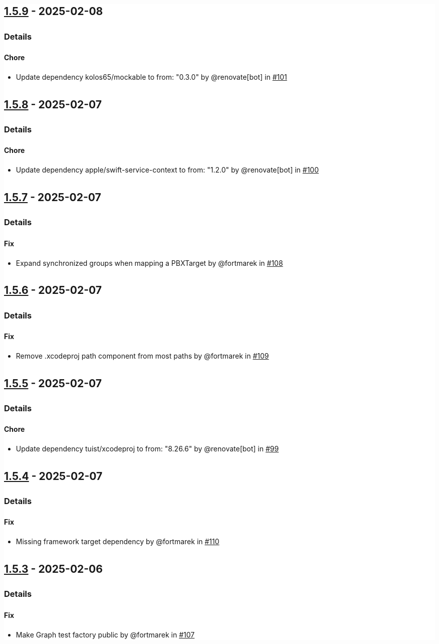 ## [1.5.9] - 2025-02-08
### Details
#### Chore
- Update dependency kolos65/mockable to from: "0.3.0" by @renovate[bot] in [#101](https://github.com/tuist/XcodeGraph/pull/101)

## [1.5.8] - 2025-02-07
### Details
#### Chore
- Update dependency apple/swift-service-context to from: "1.2.0" by @renovate[bot] in [#100](https://github.com/tuist/XcodeGraph/pull/100)

## [1.5.7] - 2025-02-07
### Details
#### Fix
- Expand synchronized groups when mapping a PBXTarget by @fortmarek in [#108](https://github.com/tuist/XcodeGraph/pull/108)

## [1.5.6] - 2025-02-07
### Details
#### Fix
- Remove .xcodeproj path component from most paths by @fortmarek in [#109](https://github.com/tuist/XcodeGraph/pull/109)

## [1.5.5] - 2025-02-07
### Details
#### Chore
- Update dependency tuist/xcodeproj to from: "8.26.6" by @renovate[bot] in [#99](https://github.com/tuist/XcodeGraph/pull/99)

## [1.5.4] - 2025-02-07
### Details
#### Fix
- Missing framework target dependency by @fortmarek in [#110](https://github.com/tuist/XcodeGraph/pull/110)

## [1.5.3] - 2025-02-06
### Details
#### Fix
- Make Graph test factory public by @fortmarek in [#107](https://github.com/tuist/XcodeGraph/pull/107)


[1.18.0]: https://github.com/tuist/XcodeGraph/compare/1.17.16..1.18.0
[1.17.16]: https://github.com/tuist/XcodeGraph/compare/1.17.15..1.17.16
[1.17.15]: https://github.com/tuist/XcodeGraph/compare/1.17.14..1.17.15
[1.17.14]: https://github.com/tuist/XcodeGraph/compare/1.17.13..1.17.14
[1.17.13]: https://github.com/tuist/XcodeGraph/compare/1.17.12..1.17.13
[1.17.12]: https://github.com/tuist/XcodeGraph/compare/1.17.11..1.17.12
[1.17.11]: https://github.com/tuist/XcodeGraph/compare/1.17.10..1.17.11
[1.17.10]: https://github.com/tuist/XcodeGraph/compare/1.17.9..1.17.10
[1.17.9]: https://github.com/tuist/XcodeGraph/compare/1.17.8..1.17.9
[1.17.8]: https://github.com/tuist/XcodeGraph/compare/1.17.7..1.17.8
[1.17.7]: https://github.com/tuist/XcodeGraph/compare/1.17.6..1.17.7
[1.17.6]: https://github.com/tuist/XcodeGraph/compare/1.17.5..1.17.6
[1.17.5]: https://github.com/tuist/XcodeGraph/compare/1.17.4..1.17.5
[1.17.4]: https://github.com/tuist/XcodeGraph/compare/1.17.3..1.17.4
[1.17.3]: https://github.com/tuist/XcodeGraph/compare/1.17.2..1.17.3
[1.17.2]: https://github.com/tuist/XcodeGraph/compare/1.17.1..1.17.2
[1.17.1]: https://github.com/tuist/XcodeGraph/compare/1.17.0..1.17.1
[1.17.0]: https://github.com/tuist/XcodeGraph/compare/1.16.8..1.17.0
[1.16.8]: https://github.com/tuist/XcodeGraph/compare/1.16.7..1.16.8
[1.16.7]: https://github.com/tuist/XcodeGraph/compare/1.16.6..1.16.7
[1.16.6]: https://github.com/tuist/XcodeGraph/compare/1.16.5..1.16.6
[1.16.5]: https://github.com/tuist/XcodeGraph/compare/1.16.4..1.16.5
[1.16.4]: https://github.com/tuist/XcodeGraph/compare/1.16.3..1.16.4
[1.16.3]: https://github.com/tuist/XcodeGraph/compare/1.16.2..1.16.3
[1.16.2]: https://github.com/tuist/XcodeGraph/compare/1.16.1..1.16.2
[1.16.1]: https://github.com/tuist/XcodeGraph/compare/1.16.0..1.16.1
[1.16.0]: https://github.com/tuist/XcodeGraph/compare/1.15.28..1.16.0
[1.15.28]: https://github.com/tuist/XcodeGraph/compare/1.15.27..1.15.28
[1.15.27]: https://github.com/tuist/XcodeGraph/compare/1.15.26..1.15.27
[1.15.26]: https://github.com/tuist/XcodeGraph/compare/1.15.25..1.15.26
[1.15.25]: https://github.com/tuist/XcodeGraph/compare/1.15.24..1.15.25
[1.15.24]: https://github.com/tuist/XcodeGraph/compare/1.15.23..1.15.24
[1.15.23]: https://github.com/tuist/XcodeGraph/compare/1.15.22..1.15.23
[1.15.22]: https://github.com/tuist/XcodeGraph/compare/1.15.21..1.15.22
[1.15.21]: https://github.com/tuist/XcodeGraph/compare/1.15.20..1.15.21
[1.15.20]: https://github.com/tuist/XcodeGraph/compare/1.15.19..1.15.20
[1.15.19]: https://github.com/tuist/XcodeGraph/compare/1.15.18..1.15.19
[1.15.18]: https://github.com/tuist/XcodeGraph/compare/1.15.17..1.15.18
[1.15.17]: https://github.com/tuist/XcodeGraph/compare/1.15.16..1.15.17
[1.15.16]: https://github.com/tuist/XcodeGraph/compare/1.15.15..1.15.16
[1.15.15]: https://github.com/tuist/XcodeGraph/compare/1.15.14..1.15.15
[1.15.14]: https://github.com/tuist/XcodeGraph/compare/1.15.13..1.15.14
[1.15.13]: https://github.com/tuist/XcodeGraph/compare/1.15.12..1.15.13
[1.15.12]: https://github.com/tuist/XcodeGraph/compare/1.15.11..1.15.12
[1.15.11]: https://github.com/tuist/XcodeGraph/compare/1.15.10..1.15.11
[1.15.10]: https://github.com/tuist/XcodeGraph/compare/1.15.9..1.15.10
[1.15.9]: https://github.com/tuist/XcodeGraph/compare/1.15.8..1.15.9
[1.15.8]: https://github.com/tuist/XcodeGraph/compare/1.15.7..1.15.8
[1.15.7]: https://github.com/tuist/XcodeGraph/compare/1.15.6..1.15.7
[1.15.6]: https://github.com/tuist/XcodeGraph/compare/1.15.5..1.15.6
[1.15.5]: https://github.com/tuist/XcodeGraph/compare/1.15.4..1.15.5
[1.15.4]: https://github.com/tuist/XcodeGraph/compare/1.15.3..1.15.4
[1.15.3]: https://github.com/tuist/XcodeGraph/compare/1.15.2..1.15.3
[1.15.2]: https://github.com/tuist/XcodeGraph/compare/1.15.1..1.15.2
[1.15.1]: https://github.com/tuist/XcodeGraph/compare/1.15.0..1.15.1
[1.15.0]: https://github.com/tuist/XcodeGraph/compare/1.14.1..1.15.0
[1.14.1]: https://github.com/tuist/XcodeGraph/compare/1.14.0..1.14.1
[1.14.0]: https://github.com/tuist/XcodeGraph/compare/1.13.1..1.14.0
[1.13.1]: https://github.com/tuist/XcodeGraph/compare/1.13.0..1.13.1
[1.13.0]: https://github.com/tuist/XcodeGraph/compare/1.12.0..1.13.0
[1.12.0]: https://github.com/tuist/XcodeGraph/compare/1.11.2..1.12.0
[1.11.2]: https://github.com/tuist/XcodeGraph/compare/1.11.1..1.11.2
[1.11.1]: https://github.com/tuist/XcodeGraph/compare/1.11.0..1.11.1
[1.11.0]: https://github.com/tuist/XcodeGraph/compare/1.10.14..1.11.0
[1.10.14]: https://github.com/tuist/XcodeGraph/compare/1.10.13..1.10.14
[1.10.13]: https://github.com/tuist/XcodeGraph/compare/1.10.12..1.10.13
[1.10.12]: https://github.com/tuist/XcodeGraph/compare/1.10.11..1.10.12
[1.10.11]: https://github.com/tuist/XcodeGraph/compare/1.10.10..1.10.11
[1.10.10]: https://github.com/tuist/XcodeGraph/compare/1.10.9..1.10.10
[1.10.9]: https://github.com/tuist/XcodeGraph/compare/1.10.8..1.10.9
[1.10.8]: https://github.com/tuist/XcodeGraph/compare/1.10.7..1.10.8
[1.10.7]: https://github.com/tuist/XcodeGraph/compare/1.10.6..1.10.7
[1.10.6]: https://github.com/tuist/XcodeGraph/compare/1.10.5..1.10.6
[1.10.5]: https://github.com/tuist/XcodeGraph/compare/1.10.4..1.10.5
[1.10.4]: https://github.com/tuist/XcodeGraph/compare/1.10.3..1.10.4
[1.10.3]: https://github.com/tuist/XcodeGraph/compare/1.10.2..1.10.3
[1.10.2]: https://github.com/tuist/XcodeGraph/compare/1.10.1..1.10.2
[1.10.1]: https://github.com/tuist/XcodeGraph/compare/1.10.0..1.10.1
[1.10.0]: https://github.com/tuist/XcodeGraph/compare/1.9.20..1.10.0
[1.9.20]: https://github.com/tuist/XcodeGraph/compare/1.9.19..1.9.20
[1.9.19]: https://github.com/tuist/XcodeGraph/compare/1.9.18..1.9.19
[1.9.18]: https://github.com/tuist/XcodeGraph/compare/1.9.17..1.9.18
[1.9.17]: https://github.com/tuist/XcodeGraph/compare/1.9.16..1.9.17
[1.9.16]: https://github.com/tuist/XcodeGraph/compare/1.9.15..1.9.16
[1.9.15]: https://github.com/tuist/XcodeGraph/compare/1.9.14..1.9.15
[1.9.14]: https://github.com/tuist/XcodeGraph/compare/1.9.13..1.9.14
[1.9.13]: https://github.com/tuist/XcodeGraph/compare/1.9.12..1.9.13
[1.9.12]: https://github.com/tuist/XcodeGraph/compare/1.9.11..1.9.12
[1.9.11]: https://github.com/tuist/XcodeGraph/compare/1.9.10..1.9.11
[1.9.10]: https://github.com/tuist/XcodeGraph/compare/1.9.9..1.9.10
[1.9.9]: https://github.com/tuist/XcodeGraph/compare/1.9.8..1.9.9
[1.9.8]: https://github.com/tuist/XcodeGraph/compare/1.9.7..1.9.8
[1.9.7]: https://github.com/tuist/XcodeGraph/compare/1.9.6..1.9.7
[1.9.6]: https://github.com/tuist/XcodeGraph/compare/1.9.5..1.9.6
[1.9.5]: https://github.com/tuist/XcodeGraph/compare/1.9.4..1.9.5
[1.9.4]: https://github.com/tuist/XcodeGraph/compare/1.9.3..1.9.4
[1.9.3]: https://github.com/tuist/XcodeGraph/compare/1.9.2..1.9.3
[1.9.2]: https://github.com/tuist/XcodeGraph/compare/1.9.1..1.9.2
[1.9.1]: https://github.com/tuist/XcodeGraph/compare/1.9.0..1.9.1
[1.9.0]: https://github.com/tuist/XcodeGraph/compare/1.8.18..1.9.0
[1.8.18]: https://github.com/tuist/XcodeGraph/compare/1.8.17..1.8.18
[1.8.17]: https://github.com/tuist/XcodeGraph/compare/1.8.16..1.8.17
[1.8.16]: https://github.com/tuist/XcodeGraph/compare/1.8.15..1.8.16
[1.8.15]: https://github.com/tuist/XcodeGraph/compare/1.8.14..1.8.15
[1.8.14]: https://github.com/tuist/XcodeGraph/compare/1.8.13..1.8.14
[1.8.13]: https://github.com/tuist/XcodeGraph/compare/1.8.12..1.8.13
[1.8.12]: https://github.com/tuist/XcodeGraph/compare/1.8.11..1.8.12
[1.8.11]: https://github.com/tuist/XcodeGraph/compare/1.8.10..1.8.11
[1.8.10]: https://github.com/tuist/XcodeGraph/compare/1.8.9..1.8.10
[1.8.9]: https://github.com/tuist/XcodeGraph/compare/1.8.8..1.8.9
[1.8.8]: https://github.com/tuist/XcodeGraph/compare/1.8.7..1.8.8
[1.8.7]: https://github.com/tuist/XcodeGraph/compare/1.8.6..1.8.7
[1.8.6]: https://github.com/tuist/XcodeGraph/compare/1.8.5..1.8.6
[1.8.5]: https://github.com/tuist/XcodeGraph/compare/1.8.4..1.8.5
[1.8.4]: https://github.com/tuist/XcodeGraph/compare/1.8.3..1.8.4
[1.8.3]: https://github.com/tuist/XcodeGraph/compare/1.8.2..1.8.3
[1.8.2]: https://github.com/tuist/XcodeGraph/compare/1.8.1..1.8.2
[1.8.1]: https://github.com/tuist/XcodeGraph/compare/1.8.0..1.8.1
[1.8.0]: https://github.com/tuist/XcodeGraph/compare/1.7.1..1.8.0
[1.7.1]: https://github.com/tuist/XcodeGraph/compare/1.7.0..1.7.1
[1.7.0]: https://github.com/tuist/XcodeGraph/compare/1.6.9..1.7.0
[1.6.9]: https://github.com/tuist/XcodeGraph/compare/1.6.8..1.6.9
[1.6.8]: https://github.com/tuist/XcodeGraph/compare/1.6.7..1.6.8
[1.6.7]: https://github.com/tuist/XcodeGraph/compare/1.6.6..1.6.7
[1.6.6]: https://github.com/tuist/XcodeGraph/compare/1.6.5..1.6.6
[1.6.5]: https://github.com/tuist/XcodeGraph/compare/1.6.4..1.6.5
[1.6.4]: https://github.com/tuist/XcodeGraph/compare/1.6.3..1.6.4
[1.6.3]: https://github.com/tuist/XcodeGraph/compare/1.6.2..1.6.3
[1.6.2]: https://github.com/tuist/XcodeGraph/compare/1.6.1..1.6.2
[1.6.1]: https://github.com/tuist/XcodeGraph/compare/1.6.0..1.6.1
[1.6.0]: https://github.com/tuist/XcodeGraph/compare/1.5.21..1.6.0
[1.5.21]: https://github.com/tuist/XcodeGraph/compare/1.5.20..1.5.21
[1.5.20]: https://github.com/tuist/XcodeGraph/compare/1.5.19..1.5.20
[1.5.19]: https://github.com/tuist/XcodeGraph/compare/1.5.18..1.5.19
[1.5.18]: https://github.com/tuist/XcodeGraph/compare/1.5.17..1.5.18
[1.5.17]: https://github.com/tuist/XcodeGraph/compare/1.5.16..1.5.17
[1.5.16]: https://github.com/tuist/XcodeGraph/compare/1.5.15..1.5.16
[1.5.15]: https://github.com/tuist/XcodeGraph/compare/1.5.14..1.5.15
[1.5.14]: https://github.com/tuist/XcodeGraph/compare/1.5.13..1.5.14
[1.5.13]: https://github.com/tuist/XcodeGraph/compare/1.5.12..1.5.13
[1.5.12]: https://github.com/tuist/XcodeGraph/compare/1.5.11..1.5.12
[1.5.11]: https://github.com/tuist/XcodeGraph/compare/1.5.10..1.5.11
[1.5.10]: https://github.com/tuist/XcodeGraph/compare/1.5.9..1.5.10
[1.5.9]: https://github.com/tuist/XcodeGraph/compare/1.5.8..1.5.9
[1.5.8]: https://github.com/tuist/XcodeGraph/compare/1.5.7..1.5.8
[1.5.7]: https://github.com/tuist/XcodeGraph/compare/1.5.6..1.5.7
[1.5.6]: https://github.com/tuist/XcodeGraph/compare/1.5.5..1.5.6
[1.5.5]: https://github.com/tuist/XcodeGraph/compare/1.5.4..1.5.5
[1.5.4]: https://github.com/tuist/XcodeGraph/compare/1.5.3..1.5.4
[1.5.3]: https://github.com/tuist/XcodeGraph/compare/1.5.2..1.5.3
[1.5.2]: https://github.com/tuist/XcodeGraph/compare/1.5.1..1.5.2
[1.5.1]: https://github.com/tuist/XcodeGraph/compare/1.5.0..1.5.1
[1.5.0]: https://github.com/tuist/XcodeGraph/compare/1.4.0..1.5.0
[1.4.0]: https://github.com/tuist/XcodeGraph/compare/1.3.4..1.4.0
[1.3.4]: https://github.com/tuist/XcodeGraph/compare/1.3.3..1.3.4
[1.3.3]: https://github.com/tuist/XcodeGraph/compare/1.3.2..1.3.3
[1.3.2]: https://github.com/tuist/XcodeGraph/compare/1.3.1..1.3.2
[1.3.1]: https://github.com/tuist/XcodeGraph/compare/1.3.0..1.3.1
[1.3.0]: https://github.com/tuist/XcodeGraph/compare/1.2.4..1.3.0
[1.2.4]: https://github.com/tuist/XcodeGraph/compare/1.2.3..1.2.4
[1.2.3]: https://github.com/tuist/XcodeGraph/compare/1.2.2..1.2.3
[1.2.2]: https://github.com/tuist/XcodeGraph/compare/1.2.1..1.2.2
[1.2.1]: https://github.com/tuist/XcodeGraph/compare/1.2.0..1.2.1
[1.2.0]: https://github.com/tuist/XcodeGraph/compare/1.1.0..1.2.0
[1.1.0]: https://github.com/tuist/XcodeGraph/compare/1.0.2..1.1.0
[1.0.2]: https://github.com/tuist/XcodeGraph/compare/1.0.1..1.0.2
[1.0.1]: https://github.com/tuist/XcodeGraph/compare/1.0.0..1.0.1
[1.0.0]: https://github.com/tuist/XcodeGraph/compare/0.19.5..1.0.0
[0.19.5]: https://github.com/tuist/XcodeGraph/compare/0.19.4..0.19.5
[0.19.4]: https://github.com/tuist/XcodeGraph/compare/0.19.3..0.19.4
[0.19.3]: https://github.com/tuist/XcodeGraph/compare/0.19.2..0.19.3
[0.19.2]: https://github.com/tuist/XcodeGraph/compare/0.19.1..0.19.2
[0.19.1]: https://github.com/tuist/XcodeGraph/compare/0.19.0..0.19.1
[0.19.0]: https://github.com/tuist/XcodeGraph/compare/0.18.3..0.19.0
[0.18.3]: https://github.com/tuist/XcodeGraph/compare/0.18.2..0.18.3
[0.18.2]: https://github.com/tuist/XcodeGraph/compare/0.18.1..0.18.2
[0.18.1]: https://github.com/tuist/XcodeGraph/compare/0.18.0..0.18.1
[0.18.0]: https://github.com/tuist/XcodeGraph/compare/0.17.1..0.18.0
[0.17.1]: https://github.com/tuist/XcodeGraph/compare/0.17.0..0.17.1
[0.17.0]: https://github.com/tuist/XcodeGraph/compare/0.16.3..0.17.0
[0.16.3]: https://github.com/tuist/XcodeGraph/compare/0.16.2..0.16.3
[0.16.2]: https://github.com/tuist/XcodeGraph/compare/0.16.1..0.16.2
[0.16.1]: https://github.com/tuist/XcodeGraph/compare/0.16.0..0.16.1
[0.16.0]: https://github.com/tuist/XcodeGraph/compare/0.15.1..0.16.0
[0.15.1]: https://github.com/tuist/XcodeGraph/compare/0.15.0..0.15.1
[0.15.0]: https://github.com/tuist/XcodeGraph/compare/0.14.1..0.15.0
[0.14.1]: https://github.com/tuist/XcodeGraph/compare/0.14.0..0.14.1
[0.14.0]: https://github.com/tuist/XcodeGraph/compare/0.13.1..0.14.0
[0.13.1]: https://github.com/tuist/XcodeGraph/compare/0.13.0..0.13.1
[0.13.0]: https://github.com/tuist/XcodeGraph/compare/0.12.8..0.13.0
[0.12.8]: https://github.com/tuist/XcodeGraph/compare/0.12.7..0.12.8
[0.12.7]: https://github.com/tuist/XcodeGraph/compare/0.12.6..0.12.7
[0.12.6]: https://github.com/tuist/XcodeGraph/compare/0.12.5..0.12.6
[0.12.5]: https://github.com/tuist/XcodeGraph/compare/0.12.4..0.12.5
[0.12.4]: https://github.com/tuist/XcodeGraph/compare/0.12.3..0.12.4
[0.12.3]: https://github.com/tuist/XcodeGraph/compare/0.12.2..0.12.3
[0.12.2]: https://github.com/tuist/XcodeGraph/compare/0.12.1..0.12.2
[0.12.1]: https://github.com/tuist/XcodeGraph/compare/0.12.0..0.12.1
[0.12.0]: https://github.com/tuist/XcodeGraph/compare/0.11.7..0.12.0
[0.11.7]: https://github.com/tuist/XcodeGraph/compare/0.11.6..0.11.7
[0.11.6]: https://github.com/tuist/XcodeGraph/compare/0.11.5..0.11.6
[0.11.5]: https://github.com/tuist/XcodeGraph/compare/0.11.4..0.11.5
[0.11.4]: https://github.com/tuist/XcodeGraph/compare/0.11.3..0.11.4
[0.11.3]: https://github.com/tuist/XcodeGraph/compare/0.11.2..0.11.3
[0.11.2]: https://github.com/tuist/XcodeGraph/compare/0.11.1..0.11.2
[0.11.1]: https://github.com/tuist/XcodeGraph/compare/0.11.0..0.11.1
[0.11.0]: https://github.com/tuist/XcodeGraph/compare/0.10.1..0.11.0
[0.10.1]: https://github.com/tuist/XcodeGraph/compare/0.10.0..0.10.1
[0.10.0]: https://github.com/tuist/XcodeGraph/compare/0.9.1..0.10.0
[0.9.1]: https://github.com/tuist/XcodeGraph/compare/0.9.0..0.9.1
[0.8.0]: https://github.com/tuist/XcodeGraph/compare/0.7.0..0.8.0
[0.7.0]: https://github.com/tuist/XcodeGraph/compare/0.6.0..0.7.0